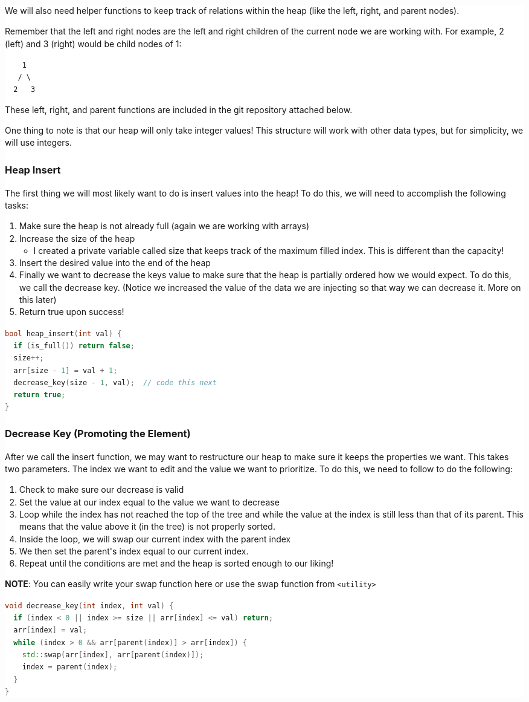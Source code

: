 We will also need helper functions to keep track of relations within the heap (like the left, right, and parent nodes).

Remember that the left and right nodes are the left and right children of the current node we are working with. For example, 2 (left) and 3 (right) would be child nodes of 1:
```
    1
   / \
  2   3
```
These left, right, and parent functions are included in the git repository attached below.

One thing to note is that our heap will only take integer values! This structure will work with other data types, but for simplicity, we will use integers.


### Heap Insert
The first thing we will most likely want to do is insert values into the heap! To do this, we will need to accomplish the following tasks:
1. Make sure the heap is not already full (again we are working with arrays)
2. Increase the size of the heap
    - I created a private variable called size that keeps track of the maximum filled index. This is different than the capacity!
3. Insert the desired value into the end of the heap
5. Finally we want to decrease the keys value to make sure that the heap is partially ordered how we would expect. To do this, we call the decrease key. (Notice we increased the value of the data we are injecting so that way we can decrease it. More on this later)
4. Return true upon success!
```cpp
bool heap_insert(int val) {
  if (is_full()) return false;
  size++;
  arr[size - 1] = val + 1;
  decrease_key(size - 1, val);  // code this next
  return true;
}
```

### Decrease Key (Promoting the Element)
After we call the insert function, we may want to restructure our heap to make sure it keeps the properties we want. This takes two parameters. The index we want to edit and the value we want to prioritize. To do this, we need to follow to do the following:
1. Check to make sure our decrease is valid
2. Set the value at our index equal to the value we want to decrease
3. Loop while the index has not reached the top of the tree and while the value at the index is still less than that of its parent. This means that the value above it (in the tree) is not properly sorted.
4. Inside the loop, we will swap our current index with the parent index
5. We then set the parent's index equal to our current index.
6. Repeat until the conditions are met and the heap is sorted enough to our liking!

**NOTE**: You can easily write your swap function here or use the swap function from `<utility>`
```cpp
void decrease_key(int index, int val) {
  if (index < 0 || index >= size || arr[index] <= val) return;
  arr[index] = val;
  while (index > 0 && arr[parent(index)] > arr[index]) {
    std::swap(arr[index], arr[parent(index)]);
    index = parent(index);
  }
}
```
